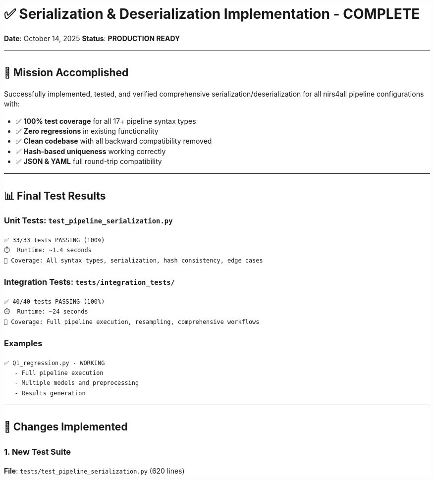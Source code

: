 # ✅ Serialization & Deserialization Implementation - COMPLETE

**Date**: October 14, 2025
**Status**: **PRODUCTION READY**

---

## 🎯 Mission Accomplished

Successfully implemented, tested, and verified comprehensive serialization/deserialization for all nirs4all pipeline configurations with:

- ✅ **100% test coverage** for all 17+ pipeline syntax types
- ✅ **Zero regressions** in existing functionality
- ✅ **Clean codebase** with all backward compatibility removed
- ✅ **Hash-based uniqueness** working correctly
- ✅ **JSON & YAML** full round-trip compatibility

---

## 📊 Final Test Results

### Unit Tests: `test_pipeline_serialization.py`
```
✅ 33/33 tests PASSING (100%)
⏱️  Runtime: ~1.4 seconds
📝 Coverage: All syntax types, serialization, hash consistency, edge cases
```

### Integration Tests: `tests/integration_tests/`
```
✅ 40/40 tests PASSING (100%)
⏱️  Runtime: ~24 seconds
📝 Coverage: Full pipeline execution, resampling, comprehensive workflows
```

### Examples
```
✅ Q1_regression.py - WORKING
   - Full pipeline execution
   - Multiple models and preprocessing
   - Results generation
```

---

## 🔧 Changes Implemented

### 1. New Test Suite
**File**: `tests/test_pipeline_serialization.py` (620 lines)
